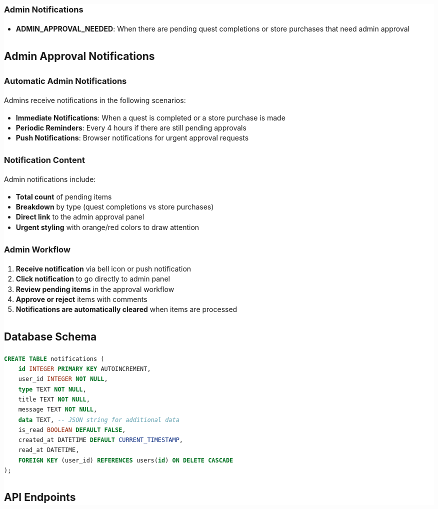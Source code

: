 ### Admin Notifications

- **ADMIN_APPROVAL_NEEDED**: When there are pending quest completions or store
  purchases that need admin approval

## Admin Approval Notifications

### Automatic Admin Notifications

Admins receive notifications in the following scenarios:

- **Immediate Notifications**: When a quest is completed or a store purchase is
  made
- **Periodic Reminders**: Every 4 hours if there are still pending approvals
- **Push Notifications**: Browser notifications for urgent approval requests

### Notification Content

Admin notifications include:

- **Total count** of pending items
- **Breakdown** by type (quest completions vs store purchases)
- **Direct link** to the admin approval panel
- **Urgent styling** with orange/red colors to draw attention

### Admin Workflow

1. **Receive notification** via bell icon or push notification
2. **Click notification** to go directly to admin panel
3. **Review pending items** in the approval workflow
4. **Approve or reject** items with comments
5. **Notifications are automatically cleared** when items are processed

## Database Schema

```sql
CREATE TABLE notifications (
    id INTEGER PRIMARY KEY AUTOINCREMENT,
    user_id INTEGER NOT NULL,
    type TEXT NOT NULL,
    title TEXT NOT NULL,
    message TEXT NOT NULL,
    data TEXT, -- JSON string for additional data
    is_read BOOLEAN DEFAULT FALSE,
    created_at DATETIME DEFAULT CURRENT_TIMESTAMP,
    read_at DATETIME,
    FOREIGN KEY (user_id) REFERENCES users(id) ON DELETE CASCADE
);
```

## API Endpoints
